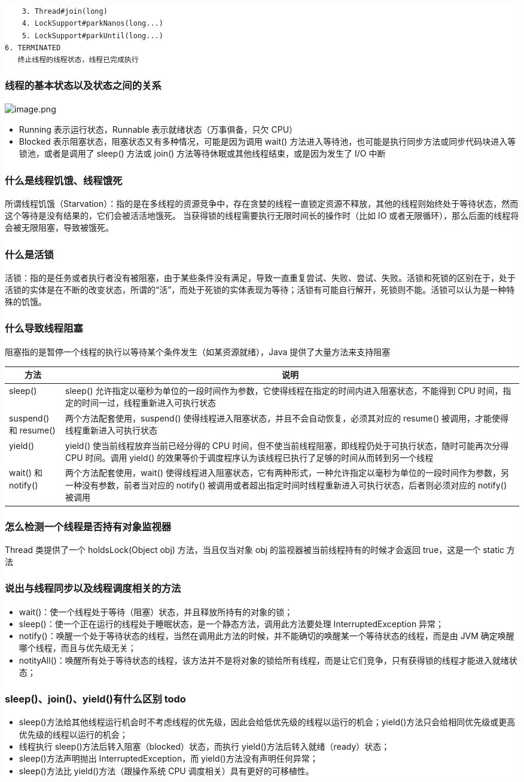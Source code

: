         3. Thread#join(long)
        4. LockSupport#parkNanos(long...)
        5. LockSupport#parkUntil(long...)
    6. TERMINATED
       终止线程的线程状态，线程已完成执行

### 线程的基本状态以及状态之间的关系

![image.png](https://cdn.nlark.com/yuque/0/2023/png/29236088/1675687051706-9fefe5bc-4ca2-4e1f-8e7c-2ce086a3a6cc.png#averageHue=%23f7f7f7&clientId=u00400ee8-e274-4&from=paste&id=u92ec9f69&originHeight=428&originWidth=757&originalType=url&ratio=1&rotation=0&showTitle=false&size=79014&status=done&style=none&taskId=u4b6a98e7-320b-4f34-a48b-6d1128ab04c&title=)

-   Running 表示运行状态，Runnable 表示就绪状态（万事俱备，只欠 CPU）
-   Blocked 表示阻塞状态，阻塞状态又有多种情况，可能是因为调用 wait() 方法进入等待池，也可能是执行同步方法或同步代码块进入等锁池，或者是调用了 sleep() 方法或 join() 方法等待休眠或其他线程结束，或是因为发生了 I/O 中断

### 什么是线程饥饿、线程饿死

所谓线程饥饿（Starvation）：指的是在多线程的资源竞争中，存在贪婪的线程一直锁定资源不释放，其他的线程则始终处于等待状态，然而这个等待是没有结果的，它们会被活活地饿死。 当获得锁的线程需要执行无限时间长的操作时（比如 IO 或者无限循环），那么后面的线程将会被无限阻塞，导致被饿死。

### 什么是活锁

活锁：指的是任务或者执行者没有被阻塞，由于某些条件没有满足，导致一直重复尝试、失败、尝试、失败。活锁和死锁的区别在于，处于活锁的实体是在不断的改变状态，所谓的“活”，而处于死锁的实体表现为等待；活锁有可能自行解开，死锁则不能。活锁可以认为是一种特殊的饥饿。

### 什么导致线程阻塞

阻塞指的是暂停一个线程的执行以等待某个条件发生（如某资源就绪），Java 提供了大量方法来支持阻塞

| 方法                  | 说明                                                                                                                                                                                                                            |
| --------------------- | ------------------------------------------------------------------------------------------------------------------------------------------------------------------------------------------------------------------------------- |
| sleep()               | sleep() 允许指定以毫秒为单位的一段时间作为参数，它使得线程在指定的时间内进入阻塞状态，不能得到 CPU 时间，指定的时间一过，线程重新进入可执行状态                                                                                 |
| suspend() 和 resume() | 两个方法配套使用，suspend() 使得线程进入阻塞状态，并且不会自动恢复，必须其对应的 resume() 被调用，才能使得线程重新进入可执行状态                                                                                                |
| yield()               | yield() 使当前线程放弃当前已经分得的 CPU 时间，但不使当前线程阻塞，即线程仍处于可执行状态，随时可能再次分得 CPU 时间。调用 yield() 的效果等价于调度程序认为该线程已执行了足够的时间从而转到另一个线程                           |
| wait() 和 notify()    | 两个方法配套使用，wait() 使得线程进入阻塞状态，它有两种形式，一种允许指定以毫秒为单位的一段时间作为参数，另一种没有参数，前者当对应的 notify() 被调用或者超出指定时间时线程重新进入可执行状态，后者则必须对应的 notify() 被调用 |

### 怎么检测一个线程是否持有对象监视器

Thread 类提供了一个 holdsLock(Object obj) 方法，当且仅当对象 obj 的监视器被当前线程持有的时候才会返回 true，这是一个 static 方法

### 说出与线程同步以及线程调度相关的方法

-   wait()：使一个线程处于等待（阻塞）状态，并且释放所持有的对象的锁；
-   sleep()：使一个正在运行的线程处于睡眠状态，是一个静态方法，调用此方法要处理 InterruptedException 异常；
-   notify()：唤醒一个处于等待状态的线程，当然在调用此方法的时候，并不能确切的唤醒某一个等待状态的线程，而是由 JVM 确定唤醒哪个线程，而且与优先级无关；
-   notityAll()：唤醒所有处于等待状态的线程，该方法并不是将对象的锁给所有线程，而是让它们竞争，只有获得锁的线程才能进入就绪状态；

### sleep()、join()、yield()有什么区别 todo

-   sleep()方法给其他线程运行机会时不考虑线程的优先级，因此会给低优先级的线程以运行的机会；yield()方法只会给相同优先级或更高优先级的线程以运行的机会；
-   线程执行 sleep()方法后转入阻塞（blocked）状态，而执行 yield()方法后转入就绪（ready）状态；
-   sleep()方法声明抛出 InterruptedException，而 yield()方法没有声明任何异常；
-   sleep()方法比 yield()方法（跟操作系统 CPU 调度相关）具有更好的可移植性。
